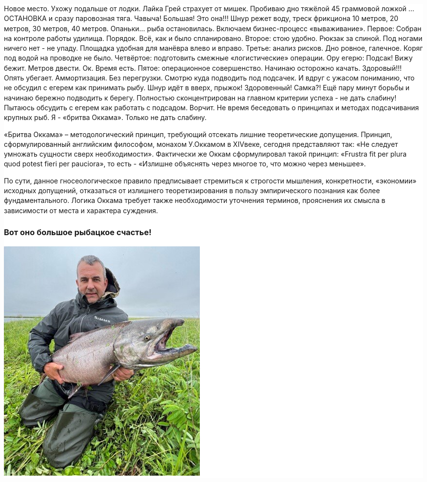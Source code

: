 Новое место. Ухожу подальше от лодки. Лайка Грей страхует от мишек. Пробиваю дно тяжёлой 45 граммовой ложкой … ОСТАНОВКА и сразу паровозная тяга. Чавыча! Большая! Это она!!! Шнур режет воду, треск фрикциона 10 метров, 20 метров, 30 метров, 40 метров. Опаньки… рыба остановилась. Включаем бизнес-процесс «вываживание». Первое: Собран на контроле работы удилища. Порядок. Всё, как и было спланировано. Второе: стою удобно. Рюкзак за спиной. Под ногами ничего нет - не упаду. Площадка удобная для манёвра влево и вправо. Третье: анализ рисков. Дно ровное, галечное. Коряг под водой на проводке не было. Четвёртое: подготовить смежные «логистические» операции. Ору егерю: Подсак! Вижу бежит. Метров двести. Ок. Время есть. Пятое: операционное совершенство. Начинаю осторожно качать. Здоровый!!! Опять убегает. Аммортизация. Без перегрузки. Смотрю куда подводить под подсачек. И вдруг с ужасом пониманию, что не обсудил с егерем как принимать рыбу. Шнур идёт в вверх, прыжок! Здоровенный! Самка?! Ещё пару минут борьбы и начинаю бережно подводить к берегу. Полностью сконцентрирован на главном критерии успеха - не дать слабину! Пытаюсь обсудить с егерем как работать с подсадом. Ворчит. Не время беседовать о принципах и методах подсачивания крупных рыб. Я - «бритва Оккама». Только не дать слабину.

«Бритва Оккама» – методологический принцип, требующий отсекать лишние теоретические допущения. Принцип, сформулированный английским философом, монахом У.Оккамом в ХIVвеке, сегодня представляют так: «Не следует умножать сущности сверх необходимости». Фактически же Оккам сформулировал такой принцип: «Frustra fit per plura quod potest fieri per pauciora», то есть - «Излишне объяснять через многое то, что можно через меньшее».

По сути, данное гносеологическое правило предписывает стремиться к строгости мышления, конкретности, «экономии» исходных допущений, отказаться от излишнего теоретизирования в пользу эмпирического познания как более фундаментального. Логика Оккама требует также необходимости уточнения терминов, прояснения их смысла в зависимости от места и характера суждения.

### Вот оно большое рыбацкое счастье!

![Самец чавычи он же king salmon](image-9.jpg)
